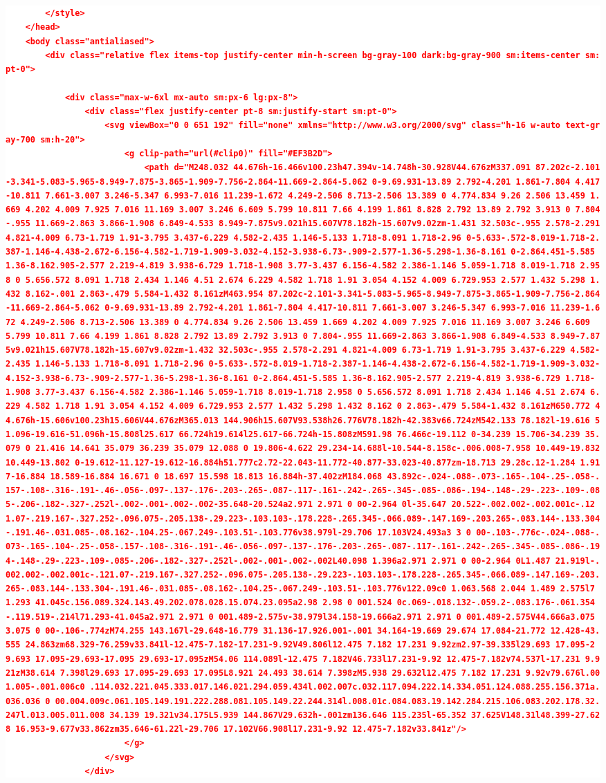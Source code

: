 ```json
        </style>
    </head>
    <body class="antialiased">
        <div class="relative flex items-top justify-center min-h-screen bg-gray-100 dark:bg-gray-900 sm:items-center sm:pt-0">
            
            <div class="max-w-6xl mx-auto sm:px-6 lg:px-8">
                <div class="flex justify-center pt-8 sm:justify-start sm:pt-0">
                    <svg viewBox="0 0 651 192" fill="none" xmlns="http://www.w3.org/2000/svg" class="h-16 w-auto text-gray-700 sm:h-20">
                        <g clip-path="url(#clip0)" fill="#EF3B2D">
                            <path d="M248.032 44.676h-16.466v100.23h47.394v-14.748h-30.928V44.676zM337.091 87.202c-2.101-3.341-5.083-5.965-8.949-7.875-3.865-1.909-7.756-2.864-11.669-2.864-5.062 0-9.69.931-13.89 2.792-4.201 1.861-7.804 4.417-10.811 7.661-3.007 3.246-5.347 6.993-7.016 11.239-1.672 4.249-2.506 8.713-2.506 13.389 0 4.774.834 9.26 2.506 13.459 1.669 4.202 4.009 7.925 7.016 11.169 3.007 3.246 6.609 5.799 10.811 7.66 4.199 1.861 8.828 2.792 13.89 2.792 3.913 0 7.804-.955 11.669-2.863 3.866-1.908 6.849-4.533 8.949-7.875v9.021h15.607V78.182h-15.607v9.02zm-1.431 32.503c-.955 2.578-2.291 4.821-4.009 6.73-1.719 1.91-3.795 3.437-6.229 4.582-2.435 1.146-5.133 1.718-8.091 1.718-2.96 0-5.633-.572-8.019-1.718-2.387-1.146-4.438-2.672-6.156-4.582-1.719-1.909-3.032-4.152-3.938-6.73-.909-2.577-1.36-5.298-1.36-8.161 0-2.864.451-5.585 1.36-8.162.905-2.577 2.219-4.819 3.938-6.729 1.718-1.908 3.77-3.437 6.156-4.582 2.386-1.146 5.059-1.718 8.019-1.718 2.958 0 5.656.572 8.091 1.718 2.434 1.146 4.51 2.674 6.229 4.582 1.718 1.91 3.054 4.152 4.009 6.729.953 2.577 1.432 5.298 1.432 8.162-.001 2.863-.479 5.584-1.432 8.161zM463.954 87.202c-2.101-3.341-5.083-5.965-8.949-7.875-3.865-1.909-7.756-2.864-11.669-2.864-5.062 0-9.69.931-13.89 2.792-4.201 1.861-7.804 4.417-10.811 7.661-3.007 3.246-5.347 6.993-7.016 11.239-1.672 4.249-2.506 8.713-2.506 13.389 0 4.774.834 9.26 2.506 13.459 1.669 4.202 4.009 7.925 7.016 11.169 3.007 3.246 6.609 5.799 10.811 7.66 4.199 1.861 8.828 2.792 13.89 2.792 3.913 0 7.804-.955 11.669-2.863 3.866-1.908 6.849-4.533 8.949-7.875v9.021h15.607V78.182h-15.607v9.02zm-1.432 32.503c-.955 2.578-2.291 4.821-4.009 6.73-1.719 1.91-3.795 3.437-6.229 4.582-2.435 1.146-5.133 1.718-8.091 1.718-2.96 0-5.633-.572-8.019-1.718-2.387-1.146-4.438-2.672-6.156-4.582-1.719-1.909-3.032-4.152-3.938-6.73-.909-2.577-1.36-5.298-1.36-8.161 0-2.864.451-5.585 1.36-8.162.905-2.577 2.219-4.819 3.938-6.729 1.718-1.908 3.77-3.437 6.156-4.582 2.386-1.146 5.059-1.718 8.019-1.718 2.958 0 5.656.572 8.091 1.718 2.434 1.146 4.51 2.674 6.229 4.582 1.718 1.91 3.054 4.152 4.009 6.729.953 2.577 1.432 5.298 1.432 8.162 0 2.863-.479 5.584-1.432 8.161zM650.772 44.676h-15.606v100.23h15.606V44.676zM365.013 144.906h15.607V93.538h26.776V78.182h-42.383v66.724zM542.133 78.182l-19.616 51.096-19.616-51.096h-15.808l25.617 66.724h19.614l25.617-66.724h-15.808zM591.98 76.466c-19.112 0-34.239 15.706-34.239 35.079 0 21.416 14.641 35.079 36.239 35.079 12.088 0 19.806-4.622 29.234-14.688l-10.544-8.158c-.006.008-7.958 10.449-19.832 10.449-13.802 0-19.612-11.127-19.612-16.884h51.777c2.72-22.043-11.772-40.877-33.023-40.877zm-18.713 29.28c.12-1.284 1.917-16.884 18.589-16.884 16.671 0 18.697 15.598 18.813 16.884h-37.402zM184.068 43.892c-.024-.088-.073-.165-.104-.25-.058-.157-.108-.316-.191-.46-.056-.097-.137-.176-.203-.265-.087-.117-.161-.242-.265-.345-.085-.086-.194-.148-.29-.223-.109-.085-.206-.182-.327-.252l-.002-.001-.002-.002-35.648-20.524a2.971 2.971 0 00-2.964 0l-35.647 20.522-.002.002-.002.001c-.121.07-.219.167-.327.252-.096.075-.205.138-.29.223-.103.103-.178.228-.265.345-.066.089-.147.169-.203.265-.083.144-.133.304-.191.46-.031.085-.08.162-.104.25-.067.249-.103.51-.103.776v38.979l-29.706 17.103V24.493a3 3 0 00-.103-.776c-.024-.088-.073-.165-.104-.25-.058-.157-.108-.316-.191-.46-.056-.097-.137-.176-.203-.265-.087-.117-.161-.242-.265-.345-.085-.086-.194-.148-.29-.223-.109-.085-.206-.182-.327-.252l-.002-.001-.002-.002L40.098 1.396a2.971 2.971 0 00-2.964 0L1.487 21.919l-.002.002-.002.001c-.121.07-.219.167-.327.252-.096.075-.205.138-.29.223-.103.103-.178.228-.265.345-.066.089-.147.169-.203.265-.083.144-.133.304-.191.46-.031.085-.08.162-.104.25-.067.249-.103.51-.103.776v122.09c0 1.063.568 2.044 1.489 2.575l71.293 41.045c.156.089.324.143.49.202.078.028.15.074.23.095a2.98 2.98 0 001.524 0c.069-.018.132-.059.2-.083.176-.061.354-.119.519-.214l71.293-41.045a2.971 2.971 0 001.489-2.575v-38.979l34.158-19.666a2.971 2.971 0 001.489-2.575V44.666a3.075 3.075 0 00-.106-.774zM74.255 143.167l-29.648-16.779 31.136-17.926.001-.001 34.164-19.669 29.674 17.084-21.772 12.428-43.555 24.863zm68.329-76.259v33.841l-12.475-7.182-17.231-9.92V49.806l12.475 7.182 17.231 9.92zm2.97-39.335l29.693 17.095-29.693 17.095-29.693-17.095 29.693-17.095zM54.06 114.089l-12.475 7.182V46.733l17.231-9.92 12.475-7.182v74.537l-17.231 9.921zM38.614 7.398l29.693 17.095-29.693 17.095L8.921 24.493 38.614 7.398zM5.938 29.632l12.475 7.182 17.231 9.92v79.676l.001.005-.001.006c0 .114.032.221.045.333.017.146.021.294.059.434l.002.007c.032.117.094.222.14.334.051.124.088.255.156.371a.036.036 0 00.004.009c.061.105.149.191.222.288.081.105.149.22.244.314l.008.01c.084.083.19.142.284.215.106.083.202.178.32.247l.013.005.011.008 34.139 19.321v34.175L5.939 144.867V29.632h-.001zm136.646 115.235l-65.352 37.625V148.31l48.399-27.628 16.953-9.677v33.862zm35.646-61.22l-29.706 17.102V66.908l17.231-9.92 12.475-7.182v33.841z"/>
                        </g>
                    </svg>
                </div>
```